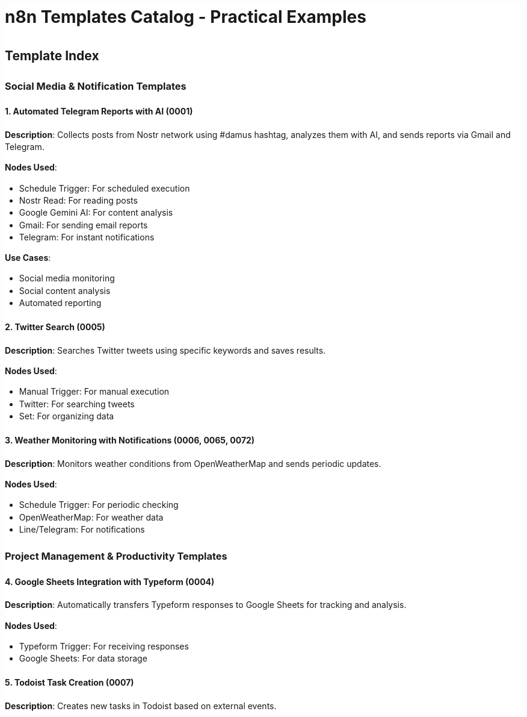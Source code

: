 # n8n Templates Catalog - Practical Examples

## Template Index

### Social Media & Notification Templates

#### 1. Automated Telegram Reports with AI (0001)
**Description**: Collects posts from Nostr network using #damus hashtag, analyzes them with AI, and sends reports via Gmail and Telegram.

**Nodes Used**:
- Schedule Trigger: For scheduled execution
- Nostr Read: For reading posts
- Google Gemini AI: For content analysis
- Gmail: For sending email reports
- Telegram: For instant notifications

**Use Cases**:
- Social media monitoring
- Social content analysis
- Automated reporting

#### 2. Twitter Search (0005)
**Description**: Searches Twitter tweets using specific keywords and saves results.

**Nodes Used**:
- Manual Trigger: For manual execution
- Twitter: For searching tweets
- Set: For organizing data

#### 3. Weather Monitoring with Notifications (0006, 0065, 0072)
**Description**: Monitors weather conditions from OpenWeatherMap and sends periodic updates.

**Nodes Used**:
- Schedule Trigger: For periodic checking
- OpenWeatherMap: For weather data
- Line/Telegram: For notifications

### Project Management & Productivity Templates

#### 4. Google Sheets Integration with Typeform (0004)
**Description**: Automatically transfers Typeform responses to Google Sheets for tracking and analysis.

**Nodes Used**:
- Typeform Trigger: For receiving responses
- Google Sheets: For data storage

#### 5. Todoist Task Creation (0007)
**Description**: Creates new tasks in Todoist based on external events.
